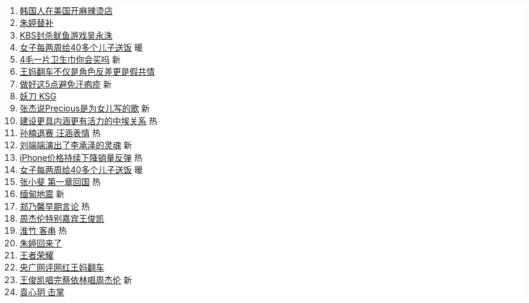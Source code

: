 1. [韩国人在美国开麻辣烫店](https://s.weibo.com//weibo?q=%23%E9%9F%A9%E5%9B%BD%E4%BA%BA%E5%9C%A8%E7%BE%8E%E5%9B%BD%E5%BC%80%E9%BA%BB%E8%BE%A3%E7%83%AB%E5%BA%97%23&t=31&band_rank=42&Refer=top)
1. [朱婷替补](https://s.weibo.com//weibo?q=%E6%9C%B1%E5%A9%B7%E6%9B%BF%E8%A1%A5&t=31&band_rank=43&Refer=top)
1. [KBS封杀鱿鱼游戏吴永洙](https://s.weibo.com//weibo?q=%23KBS%E5%B0%81%E6%9D%80%E9%B1%BF%E9%B1%BC%E6%B8%B8%E6%88%8F%E5%90%B4%E6%B0%B8%E6%B4%99%23&t=31&band_rank=44&Refer=top)
1. [女子每两周给40多个儿子送饭](https://s.weibo.com//weibo?q=%23%E5%A5%B3%E5%AD%90%E6%AF%8F%E4%B8%A4%E5%91%A8%E7%BB%9940%E5%A4%9A%E4%B8%AA%E5%84%BF%E5%AD%90%E9%80%81%E9%A5%AD%23&t=31&band_rank=45&Refer=top)
   暖
1. [4毛一片卫生巾你会买吗](https://s.weibo.com//weibo?q=%234%E6%AF%9B%E4%B8%80%E7%89%87%E5%8D%AB%E7%94%9F%E5%B7%BE%E4%BD%A0%E4%BC%9A%E4%B9%B0%E5%90%97%23&t=31&band_rank=46&Refer=top)
   新
1. [王妈翻车不仅是角色反差更是假共情](https://s.weibo.com//weibo?q=%23%E7%8E%8B%E5%A6%88%E7%BF%BB%E8%BD%A6%E4%B8%8D%E4%BB%85%E6%98%AF%E8%A7%92%E8%89%B2%E5%8F%8D%E5%B7%AE%E6%9B%B4%E6%98%AF%E5%81%87%E5%85%B1%E6%83%85%23&t=31&band_rank=47&Refer=top)
1. [做好这5点避免汗疱疹](https://s.weibo.com//weibo?q=%23%E5%81%9A%E5%A5%BD%E8%BF%995%E7%82%B9%E9%81%BF%E5%85%8D%E6%B1%97%E7%96%B1%E7%96%B9%23&t=31&band_rank=48&Refer=top)
   新
1. [妖刀 KSG](https://s.weibo.com//weibo?q=%E5%A6%96%E5%88%80%20KSG&t=31&band_rank=49&Refer=top)
1. [张杰说Precious是为女儿写的歌](https://s.weibo.com//weibo?q=%23%E5%BC%A0%E6%9D%B0%E8%AF%B4Precious%E6%98%AF%E4%B8%BA%E5%A5%B3%E5%84%BF%E5%86%99%E7%9A%84%E6%AD%8C%23&t=31&band_rank=50&Refer=top)
   新
1. [建设更具内涵更有活力的中埃关系](https://s.weibo.com//weibo?q=%23%E5%BB%BA%E8%AE%BE%E6%9B%B4%E5%85%B7%E5%86%85%E6%B6%B5%E6%9B%B4%E6%9C%89%E6%B4%BB%E5%8A%9B%E7%9A%84%E4%B8%AD%E5%9F%83%E5%85%B3%E7%B3%BB%23&Refer=new_time)
   热
1. [孙楠退赛 汪涵表情](https://s.weibo.com//weibo?q=%E5%AD%99%E6%A5%A0%E9%80%80%E8%B5%9B%20%E6%B1%AA%E6%B6%B5%E8%A1%A8%E6%83%85&t=31&band_rank=5&Refer=top)
   热
1. [刘端端演出了李承泽的灵魂](https://s.weibo.com//weibo?q=%E5%88%98%E7%AB%AF%E7%AB%AF%E6%BC%94%E5%87%BA%E4%BA%86%E6%9D%8E%E6%89%BF%E6%B3%BD%E7%9A%84%E7%81%B5%E9%AD%82&t=31&band_rank=7&Refer=top)
   新
1. [iPhone价格持续下降销量反弹](https://s.weibo.com//weibo?q=%23iPhone%E4%BB%B7%E6%A0%BC%E6%8C%81%E7%BB%AD%E4%B8%8B%E9%99%8D%E9%94%80%E9%87%8F%E5%8F%8D%E5%BC%B9%23&t=31&band_rank=9&Refer=top)
   热
1. [女子每两周给40多个儿子送饭](https://s.weibo.com//weibo?q=%23%E5%A5%B3%E5%AD%90%E6%AF%8F%E4%B8%A4%E5%91%A8%E7%BB%9940%E5%A4%9A%E4%B8%AA%E5%84%BF%E5%AD%90%E9%80%81%E9%A5%AD%23&t=31&band_rank=10&Refer=top)
   暖
1. [张小斐 第一章回国](https://s.weibo.com//weibo?q=%E5%BC%A0%E5%B0%8F%E6%96%90%20%E7%AC%AC%E4%B8%80%E7%AB%A0%E5%9B%9E%E5%9B%BD&t=31&band_rank=11&Refer=top)
   热
1. [缅甸地震](https://s.weibo.com//weibo?q=%E7%BC%85%E7%94%B8%E5%9C%B0%E9%9C%87&t=31&band_rank=12&Refer=top)
   新
1. [郑乃馨早期言论](https://s.weibo.com//weibo?q=%23%E9%83%91%E4%B9%83%E9%A6%A8%E6%97%A9%E6%9C%9F%E8%A8%80%E8%AE%BA%23&t=31&band_rank=13&Refer=top)
   热
1. [周杰伦特别嘉宾王俊凯](https://s.weibo.com//weibo?q=%23%E5%91%A8%E6%9D%B0%E4%BC%A6%E7%89%B9%E5%88%AB%E5%98%89%E5%AE%BE%E7%8E%8B%E4%BF%8A%E5%87%AF%23&t=31&band_rank=14&Refer=top)
1. [淮竹 客串](https://s.weibo.com//weibo?q=%E6%B7%AE%E7%AB%B9%20%E5%AE%A2%E4%B8%B2&t=31&band_rank=15&Refer=top)
   热
1. [朱婷回来了](https://s.weibo.com//weibo?q=%E6%9C%B1%E5%A9%B7%E5%9B%9E%E6%9D%A5%E4%BA%86&t=31&band_rank=16&Refer=top)
1. [王者荣耀](https://s.weibo.com//weibo?q=%E7%8E%8B%E8%80%85%E8%8D%A3%E8%80%80&t=31&band_rank=17&Refer=top)
1. [央广网评网红王妈翻车](https://s.weibo.com//weibo?q=%23%E5%A4%AE%E5%B9%BF%E7%BD%91%E8%AF%84%E7%BD%91%E7%BA%A2%E7%8E%8B%E5%A6%88%E7%BF%BB%E8%BD%A6%23&t=31&band_rank=18&Refer=top)
1. [王俊凯唱完蔡依林唱周杰伦](https://s.weibo.com//weibo?q=%23%E7%8E%8B%E4%BF%8A%E5%87%AF%E5%94%B1%E5%AE%8C%E8%94%A1%E4%BE%9D%E6%9E%97%E5%94%B1%E5%91%A8%E6%9D%B0%E4%BC%A6%23&t=31&band_rank=19&Refer=top)
   新
1. [袁心玥 击掌](https://s.weibo.com//weibo?q=%E8%A2%81%E5%BF%83%E7%8E%A5%20%E5%87%BB%E6%8E%8C&t=31&band_rank=20&Refer=top)